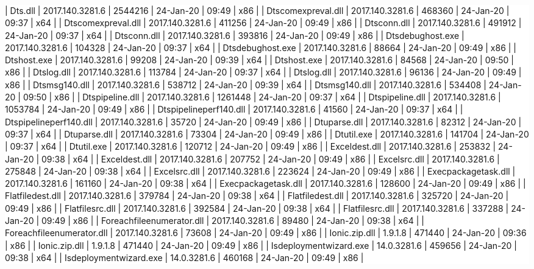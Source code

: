 | Dts.dll                                                       | 2017.140.3281.6 | 2544216   | 24-Jan-20 | 09:49 | x86      |
| Dtscomexpreval.dll                                            | 2017.140.3281.6 | 468360    | 24-Jan-20 | 09:37 | x64      |
| Dtscomexpreval.dll                                            | 2017.140.3281.6 | 411256    | 24-Jan-20 | 09:49 | x86      |
| Dtsconn.dll                                                   | 2017.140.3281.6 | 491912    | 24-Jan-20 | 09:37 | x64      |
| Dtsconn.dll                                                   | 2017.140.3281.6 | 393816    | 24-Jan-20 | 09:49 | x86      |
| Dtsdebughost.exe                                              | 2017.140.3281.6 | 104328    | 24-Jan-20 | 09:37 | x64      |
| Dtsdebughost.exe                                              | 2017.140.3281.6 | 88664     | 24-Jan-20 | 09:49 | x86      |
| Dtshost.exe                                                   | 2017.140.3281.6 | 99208     | 24-Jan-20 | 09:39 | x64      |
| Dtshost.exe                                                   | 2017.140.3281.6 | 84568     | 24-Jan-20 | 09:50 | x86      |
| Dtslog.dll                                                    | 2017.140.3281.6 | 113784    | 24-Jan-20 | 09:37 | x64      |
| Dtslog.dll                                                    | 2017.140.3281.6 | 96136     | 24-Jan-20 | 09:49 | x86      |
| Dtsmsg140.dll                                                 | 2017.140.3281.6 | 538712    | 24-Jan-20 | 09:39 | x64      |
| Dtsmsg140.dll                                                 | 2017.140.3281.6 | 534408    | 24-Jan-20 | 09:50 | x86      |
| Dtspipeline.dll                                               | 2017.140.3281.6 | 1261448   | 24-Jan-20 | 09:37 | x64      |
| Dtspipeline.dll                                               | 2017.140.3281.6 | 1053784   | 24-Jan-20 | 09:49 | x86      |
| Dtspipelineperf140.dll                                        | 2017.140.3281.6 | 41560     | 24-Jan-20 | 09:37 | x64      |
| Dtspipelineperf140.dll                                        | 2017.140.3281.6 | 35720     | 24-Jan-20 | 09:49 | x86      |
| Dtuparse.dll                                                  | 2017.140.3281.6 | 82312     | 24-Jan-20 | 09:37 | x64      |
| Dtuparse.dll                                                  | 2017.140.3281.6 | 73304     | 24-Jan-20 | 09:49 | x86      |
| Dtutil.exe                                                    | 2017.140.3281.6 | 141704    | 24-Jan-20 | 09:37 | x64      |
| Dtutil.exe                                                    | 2017.140.3281.6 | 120712    | 24-Jan-20 | 09:49 | x86      |
| Exceldest.dll                                                 | 2017.140.3281.6 | 253832    | 24-Jan-20 | 09:38 | x64      |
| Exceldest.dll                                                 | 2017.140.3281.6 | 207752    | 24-Jan-20 | 09:49 | x86      |
| Excelsrc.dll                                                  | 2017.140.3281.6 | 275848    | 24-Jan-20 | 09:38 | x64      |
| Excelsrc.dll                                                  | 2017.140.3281.6 | 223624    | 24-Jan-20 | 09:49 | x86      |
| Execpackagetask.dll                                           | 2017.140.3281.6 | 161160    | 24-Jan-20 | 09:38 | x64      |
| Execpackagetask.dll                                           | 2017.140.3281.6 | 128600    | 24-Jan-20 | 09:49 | x86      |
| Flatfiledest.dll                                              | 2017.140.3281.6 | 379784    | 24-Jan-20 | 09:38 | x64      |
| Flatfiledest.dll                                              | 2017.140.3281.6 | 325720    | 24-Jan-20 | 09:49 | x86      |
| Flatfilesrc.dll                                               | 2017.140.3281.6 | 392584    | 24-Jan-20 | 09:38 | x64      |
| Flatfilesrc.dll                                               | 2017.140.3281.6 | 337288    | 24-Jan-20 | 09:49 | x86      |
| Foreachfileenumerator.dll                                     | 2017.140.3281.6 | 89480     | 24-Jan-20 | 09:38 | x64      |
| Foreachfileenumerator.dll                                     | 2017.140.3281.6 | 73608     | 24-Jan-20 | 09:49 | x86      |
| Ionic.zip.dll                                                 | 1.9.1.8         | 471440    | 24-Jan-20 | 09:36 | x86      |
| Ionic.zip.dll                                                 | 1.9.1.8         | 471440    | 24-Jan-20 | 09:49 | x86      |
| Isdeploymentwizard.exe                                        | 14.0.3281.6     | 459656    | 24-Jan-20 | 09:38 | x64      |
| Isdeploymentwizard.exe                                        | 14.0.3281.6     | 460168    | 24-Jan-20 | 09:49 | x86      |
